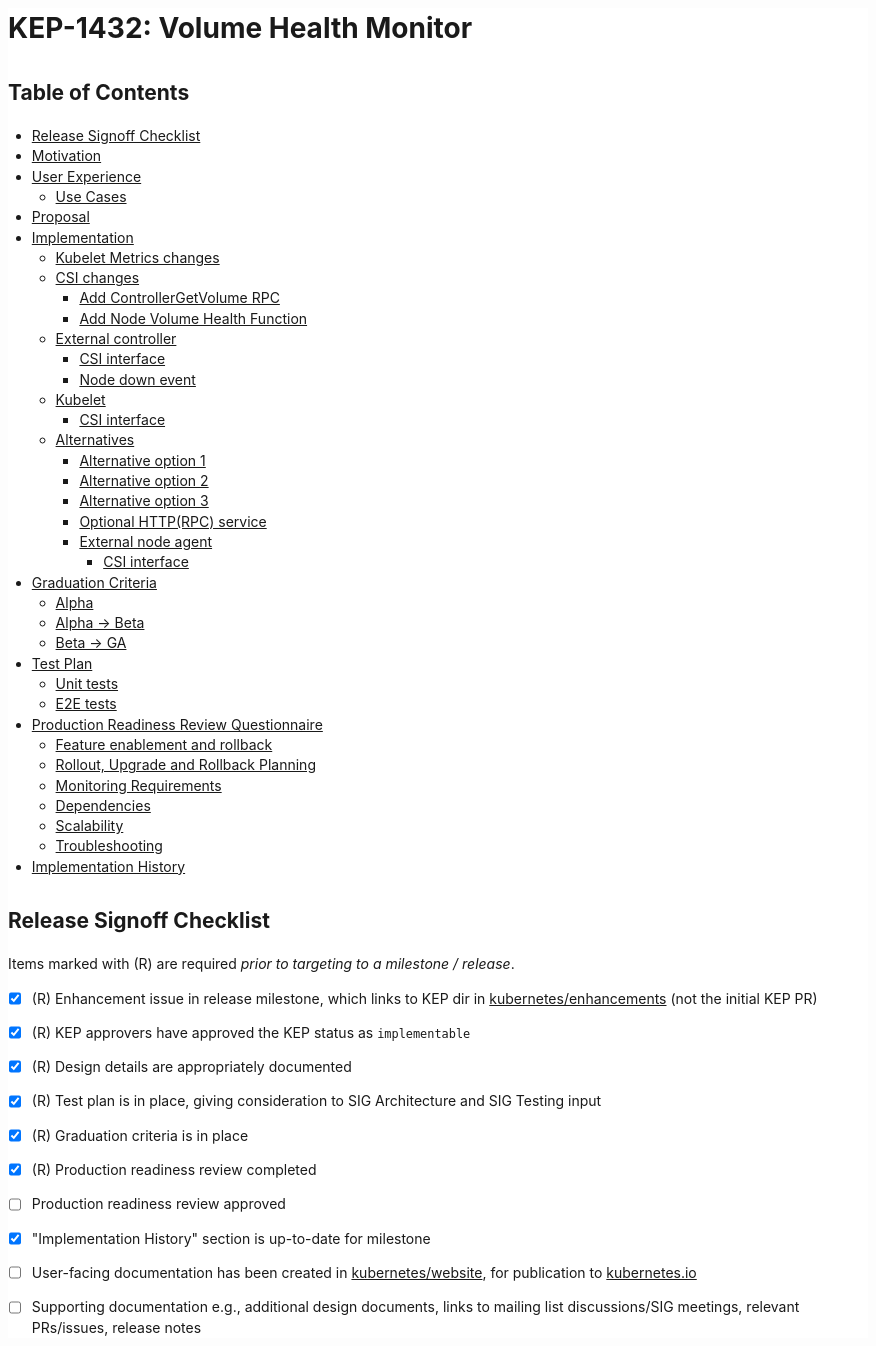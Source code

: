 # KEP-1432: Volume Health Monitor

## Table of Contents


- [Release Signoff Checklist](#release-signoff-checklist)
- [Motivation](#motivation)
- [User Experience](#user-experience)
  - [Use Cases](#use-cases)
- [Proposal](#proposal)
- [Implementation](#implementation)
  - [Kubelet Metrics changes](#kubelet-metrics-changes)
  - [CSI changes](#csi-changes)
    - [Add ControllerGetVolume RPC](#add-controllergetvolume-rpc)
    - [Add Node Volume Health Function](#add-node-volume-health-function)
  - [External controller](#external-controller)
    - [CSI interface](#csi-interface)
    - [Node down event](#node-down-event)
  - [Kubelet](#kubelet)
    - [CSI interface](#csi-interface-1)
  - [Alternatives](#alternatives)
    - [Alternative option 1](#alternative-option-1)
    - [Alternative option 2](#alternative-option-2)
    - [Alternative option 3](#alternative-option-3)
    - [Optional HTTP(RPC) service](#optional-httprpc-service)
    - [External node agent](#external-node-agent)
      - [CSI interface](#csi-interface-2)
- [Graduation Criteria](#graduation-criteria)
  - [Alpha](#alpha)
  - [Alpha -&gt; Beta](#alpha---beta)
  - [Beta -&gt; GA](#beta---ga)
- [Test Plan](#test-plan)
  - [Unit tests](#unit-tests)
  - [E2E tests](#e2e-tests)
- [Production Readiness Review Questionnaire](#production-readiness-review-questionnaire)
  - [Feature enablement and rollback](#feature-enablement-and-rollback)
  - [Rollout, Upgrade and Rollback Planning](#rollout-upgrade-and-rollback-planning)
  - [Monitoring Requirements](#monitoring-requirements)
  - [Dependencies](#dependencies)
  - [Scalability](#scalability)
  - [Troubleshooting](#troubleshooting)
- [Implementation History](#implementation-history)


## Release Signoff Checklist



Items marked with (R) are required *prior to targeting to a milestone / release*.

- [x] (R) Enhancement issue in release milestone, which links to KEP dir in [kubernetes/enhancements] (not the initial KEP PR)
- [x] (R) KEP approvers have approved the KEP status as `implementable`
- [x] (R) Design details are appropriately documented
- [x] (R) Test plan is in place, giving consideration to SIG Architecture and SIG Testing input
- [x] (R) Graduation criteria is in place
- [x] (R) Production readiness review completed
- [ ] Production readiness review approved
- [x] "Implementation History" section is up-to-date for milestone
- [ ] User-facing documentation has been created in [kubernetes/website], for publication to [kubernetes.io]
- [ ] Supporting documentation e.g., additional design documents, links to mailing list discussions/SIG meetings, relevant PRs/issues, release notes


[kubernetes.io]: https://kubernetes.io/
[kubernetes/enhancements]: https://git.k8s.io/enhancements
[kubernetes/kubernetes]: https://git.k8s.io/kubernetes
[kubernetes/website]: https://git.k8s.io/website
[supported limits]: https://git.k8s.io/community//sig-scalability/configs-and-limits/thresholds.md
[existing SLIs/SLOs]: https://git.k8s.io/community/sig-scalability/slos/slos.md#kubernetes-slisslos